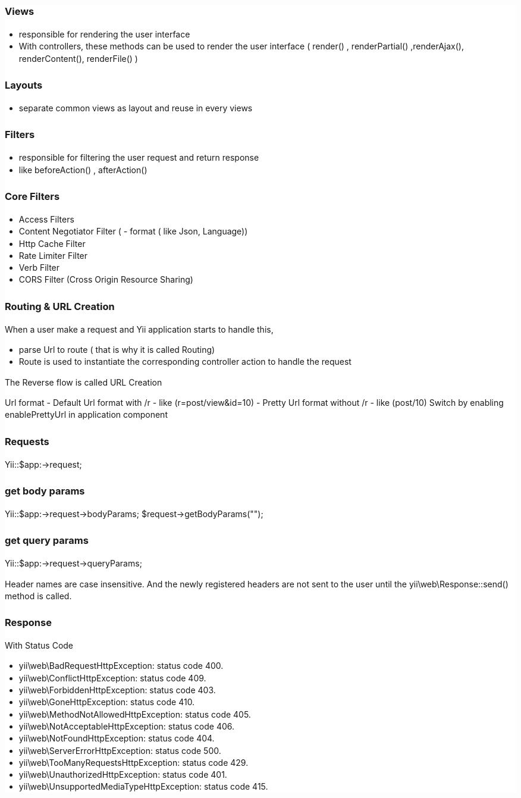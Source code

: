 ### Views
   - responsible for rendering the user interface
   - With controllers, these methods can be used to render the user interface
   ( render() , renderPartial() ,renderAjax(), renderContent(), renderFile() )

   ### Layouts
   - separate common views as layout and reuse in every views

### Filters
   - responsible for filtering the user request and return response
   - like beforeAction() , afterAction()
   
   ### Core Filters
   - Access Filters
   - Content Negotiator Filter ( - format ( like Json, Language))
   - Http Cache Filter
   - Rate Limiter Filter
   - Verb Filter
   - CORS Filter (Cross Origin Resource Sharing)

### Routing & URL Creation

   When a user make a request and Yii application starts to handle this,
   - parse Url to route ( that is why it is called Routing)
   - Route is used to instantiate the corresponding controller action to handle the request

   The Reverse flow is called URL Creation

  Url format - Default Url format with /r -   like (r=post/view&id=10)
             - Pretty Url format without /r - like (post/10)
               Switch by enabling enablePrettyUrl in application component

### Requests

   Yii::$app:->request;

   ### get body params
   Yii::$app:->request->bodyParams;
   $request->getBodyParams("");

   ### get query params
   Yii::$app:->request->queryParams;

   Header names are case insensitive. And the newly registered headers are not sent to the user until the yii\web\Response::send() method is called.

### Response

   With Status Code

   - yii\web\BadRequestHttpException: status code 400.
   - yii\web\ConflictHttpException: status code 409.
   - yii\web\ForbiddenHttpException: status code 403.
   - yii\web\GoneHttpException: status code 410.
   - yii\web\MethodNotAllowedHttpException: status code 405.
   - yii\web\NotAcceptableHttpException: status code 406.
   - yii\web\NotFoundHttpException: status code 404.
   - yii\web\ServerErrorHttpException: status code 500.
   - yii\web\TooManyRequestsHttpException: status code 429.
   - yii\web\UnauthorizedHttpException: status code 401.
   - yii\web\UnsupportedMediaTypeHttpException: status code 415.
